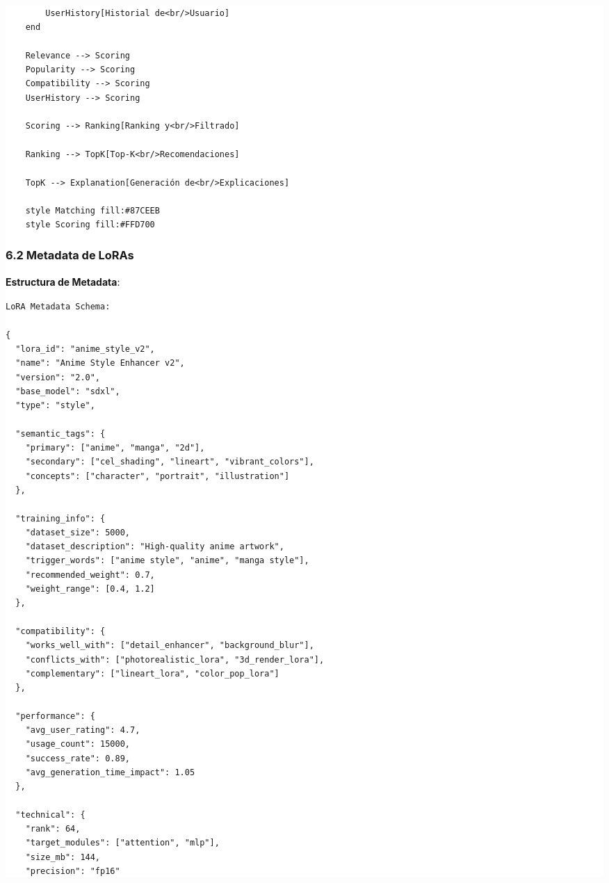```mermaid
        UserHistory[Historial de<br/>Usuario]
    end
    
    Relevance --> Scoring
    Popularity --> Scoring
    Compatibility --> Scoring
    UserHistory --> Scoring
    
    Scoring --> Ranking[Ranking y<br/>Filtrado]
    
    Ranking --> TopK[Top-K<br/>Recomendaciones]
    
    TopK --> Explanation[Generación de<br/>Explicaciones]
    
    style Matching fill:#87CEEB
    style Scoring fill:#FFD700
```

### 6.2 Metadata de LoRAs

**Estructura de Metadata**:

```
LoRA Metadata Schema:

{
  "lora_id": "anime_style_v2",
  "name": "Anime Style Enhancer v2",
  "version": "2.0",
  "base_model": "sdxl",
  "type": "style",
  
  "semantic_tags": {
    "primary": ["anime", "manga", "2d"],
    "secondary": ["cel_shading", "lineart", "vibrant_colors"],
    "concepts": ["character", "portrait", "illustration"]
  },
  
  "training_info": {
    "dataset_size": 5000,
    "dataset_description": "High-quality anime artwork",
    "trigger_words": ["anime style", "anime", "manga style"],
    "recommended_weight": 0.7,
    "weight_range": [0.4, 1.2]
  },
  
  "compatibility": {
    "works_well_with": ["detail_enhancer", "background_blur"],
    "conflicts_with": ["photorealistic_lora", "3d_render_lora"],
    "complementary": ["lineart_lora", "color_pop_lora"]
  },
  
  "performance": {
    "avg_user_rating": 4.7,
    "usage_count": 15000,
    "success_rate": 0.89,
    "avg_generation_time_impact": 1.05
  },
  
  "technical": {
    "rank": 64,
    "target_modules": ["attention", "mlp"],
    "size_mb": 144,
    "precision": "fp16"
```